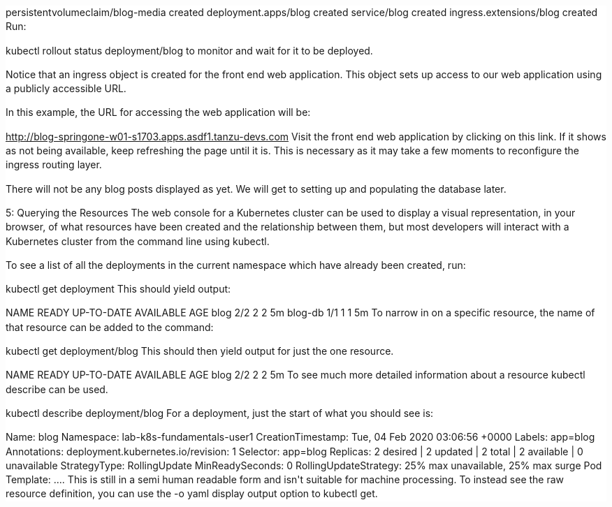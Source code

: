 persistentvolumeclaim/blog-media created
deployment.apps/blog created
service/blog created
ingress.extensions/blog created
Run:

kubectl rollout status deployment/blog
to monitor and wait for it to be deployed.

Notice that an ingress object is created for the front end web application. This object sets up access to our web application using a publicly accessible URL.

In this example, the URL for accessing the web application will be:

http://blog-springone-w01-s1703.apps.asdf1.tanzu-devs.com
Visit the front end web application by clicking on this link. If it shows as not being available, keep refreshing the page until it is. This is necessary as it may take a few moments to reconfigure the ingress routing layer.

There will not be any blog posts displayed as yet. We will get to setting up and populating the database later.

5: Querying the Resources
The web console for a Kubernetes cluster can be used to display a visual representation, in your browser, of what resources have been created and the relationship between them, but most developers will interact with a Kubernetes cluster from the command line using kubectl.

To see a list of all the deployments in the current namespace which have already been created, run:

kubectl get deployment
This should yield output:

NAME      READY   UP-TO-DATE   AVAILABLE   AGE
blog      2/2     2            2           5m
blog-db   1/1     1            1           5m
To narrow in on a specific resource, the name of that resource can be added to the command:

kubectl get deployment/blog
This should then yield output for just the one resource.

NAME   READY   UP-TO-DATE   AVAILABLE   AGE
blog   2/2     2            2           5m
To see much more detailed information about a resource kubectl describe can be used.

kubectl describe deployment/blog
For a deployment, just the start of what you should see is:

Name:                   blog
Namespace:              lab-k8s-fundamentals-user1
CreationTimestamp:      Tue, 04 Feb 2020 03:06:56 +0000
Labels:                 app=blog
Annotations:            deployment.kubernetes.io/revision: 1
Selector:               app=blog
Replicas:               2 desired | 2 updated | 2 total | 2 available | 0 unavailable
StrategyType:           RollingUpdate
MinReadySeconds:        0
RollingUpdateStrategy:  25% max unavailable, 25% max surge
Pod Template:
    ....
This is still in a semi human readable form and isn't suitable for machine processing. To instead see the raw resource definition, you can use the -o yaml display output option to kubectl get.
